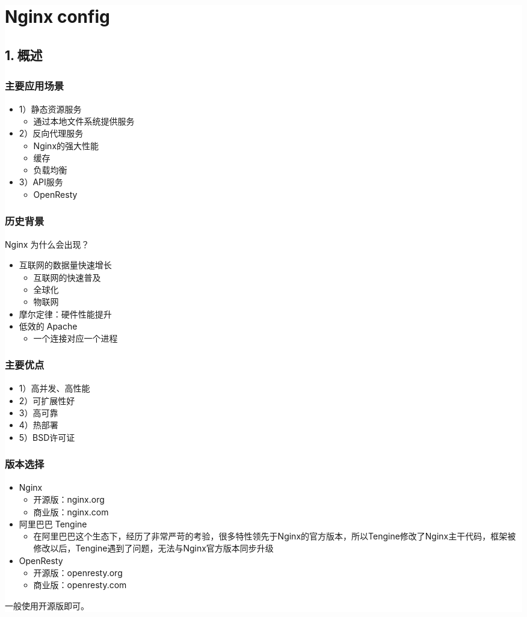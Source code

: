 # Nginx config

## 1. 概述

### 主要应用场景

* 1）静态资源服务
  * 通过本地文件系统提供服务
* 2）反向代理服务
  * Nginx的强大性能
  * 缓存
  * 负载均衡
* 3）API服务
  * OpenResty

### 历史背景

Nginx 为什么会出现？

* 互联网的数据量快速增长
  * 互联网的快速普及
  * 全球化
  * 物联网
* 摩尔定律：硬件性能提升
* 低效的 Apache
  * 一个连接对应一个进程



### 主要优点

* 1）高并发、高性能
* 2）可扩展性好
* 3）高可靠
* 4）热部署
* 5）BSD许可证



### 版本选择

* Nginx
  * 开源版：nginx.org
  * 商业版：nginx.com
* 阿里巴巴 Tengine
  * 在阿里巴巴这个生态下，经历了非常严苛的考验，很多特性领先于Nginx的官方版本，所以Tengine修改了Nginx主干代码，框架被修改以后，Tengine遇到了问题，无法与Nginx官方版本同步升级
* OpenResty
  * 开源版：openresty.org
  * 商业版：openresty.com

一般使用开源版即可。
